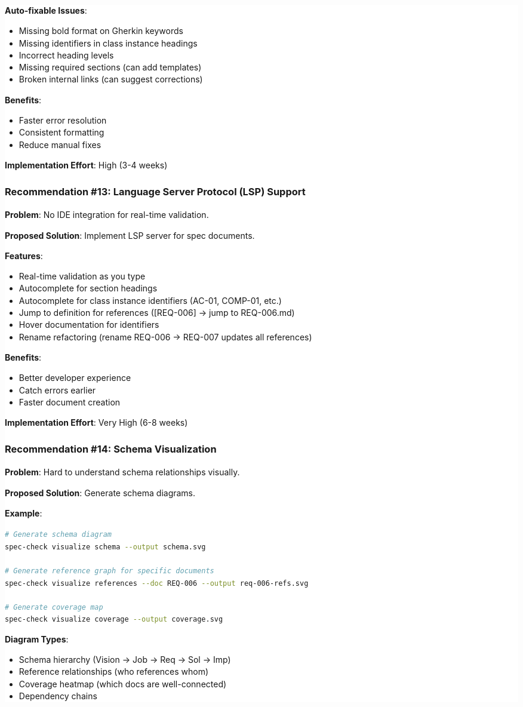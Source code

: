 **Auto-fixable Issues**:
- Missing bold format on Gherkin keywords
- Missing identifiers in class instance headings
- Incorrect heading levels
- Missing required sections (can add templates)
- Broken internal links (can suggest corrections)

**Benefits**:
- Faster error resolution
- Consistent formatting
- Reduce manual fixes

**Implementation Effort**: High (3-4 weeks)

### Recommendation #13: Language Server Protocol (LSP) Support

**Problem**: No IDE integration for real-time validation.

**Proposed Solution**: Implement LSP server for spec documents.

**Features**:
- Real-time validation as you type
- Autocomplete for section headings
- Autocomplete for class instance identifiers (AC-01, COMP-01, etc.)
- Jump to definition for references ([REQ-006] → jump to REQ-006.md)
- Hover documentation for identifiers
- Rename refactoring (rename REQ-006 → REQ-007 updates all references)

**Benefits**:
- Better developer experience
- Catch errors earlier
- Faster document creation

**Implementation Effort**: Very High (6-8 weeks)

### Recommendation #14: Schema Visualization

**Problem**: Hard to understand schema relationships visually.

**Proposed Solution**: Generate schema diagrams.

**Example**:
```bash
# Generate schema diagram
spec-check visualize schema --output schema.svg

# Generate reference graph for specific documents
spec-check visualize references --doc REQ-006 --output req-006-refs.svg

# Generate coverage map
spec-check visualize coverage --output coverage.svg
```

**Diagram Types**:
- Schema hierarchy (Vision → Job → Req → Sol → Imp)
- Reference relationships (who references whom)
- Coverage heatmap (which docs are well-connected)
- Dependency chains
